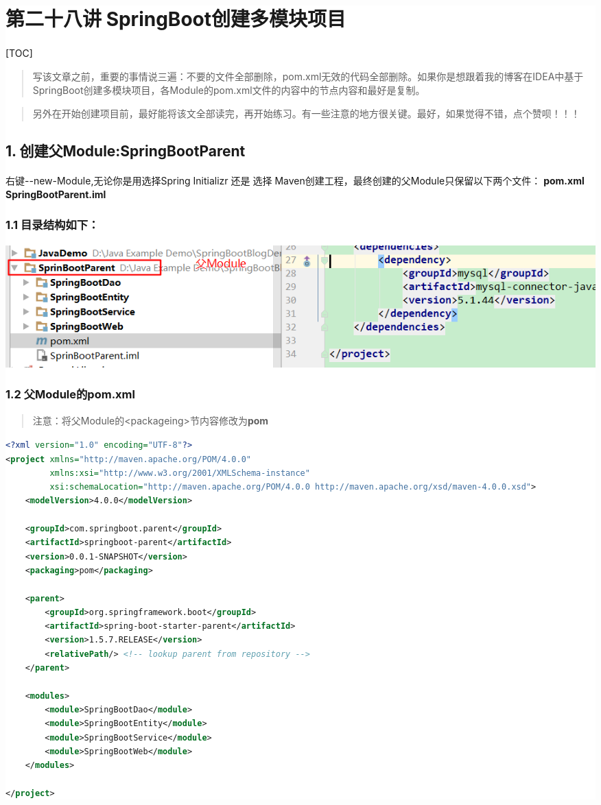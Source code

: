 # 第二十八讲 SpringBoot创建多模块项目

[TOC]

> 写该文章之前，重要的事情说三遍：不要的文件全部删除，pom.xml无效的代码全部删除。如果你是想跟着我的博客在IDEA中基于SpringBoot创建多模块项目，各Module的pom.xml文件的内容中的<parent>节点内容和<dependencies>最好是复制。

> 另外在开始创建项目前，最好能将该文全部读完，再开始练习。有一些注意的地方很关键。最好，如果觉得不错，点个赞呗！！！


## 1. 创建父Module:SpringBootParent

右键--new-Module,无论你是用选择Spring Initializr 还是 选择 Maven创建工程，最终创建的父Module只保留以下两个文件：
**pom.xml**
**SpringBootParent.iml**

### 1.1 目录结构如下：

![a](picture/2018-10-23-22-34-38.png)

### 1.2 父Module的pom.xml

> 注意：将父Module的\<packageing>节内容修改为**pom**

```xml
<?xml version="1.0" encoding="UTF-8"?>
<project xmlns="http://maven.apache.org/POM/4.0.0"
         xmlns:xsi="http://www.w3.org/2001/XMLSchema-instance"
         xsi:schemaLocation="http://maven.apache.org/POM/4.0.0 http://maven.apache.org/xsd/maven-4.0.0.xsd">
    <modelVersion>4.0.0</modelVersion>

    <groupId>com.springboot.parent</groupId>
    <artifactId>springboot-parent</artifactId>
    <version>0.0.1-SNAPSHOT</version>
    <packaging>pom</packaging>

    <parent>
        <groupId>org.springframework.boot</groupId>
        <artifactId>spring-boot-starter-parent</artifactId>
        <version>1.5.7.RELEASE</version>
        <relativePath/> <!-- lookup parent from repository -->
    </parent>

    <modules>
        <module>SpringBootDao</module>
        <module>SpringBootEntity</module>
        <module>SpringBootService</module>
        <module>SpringBootWeb</module>
    </modules>

</project>
```
